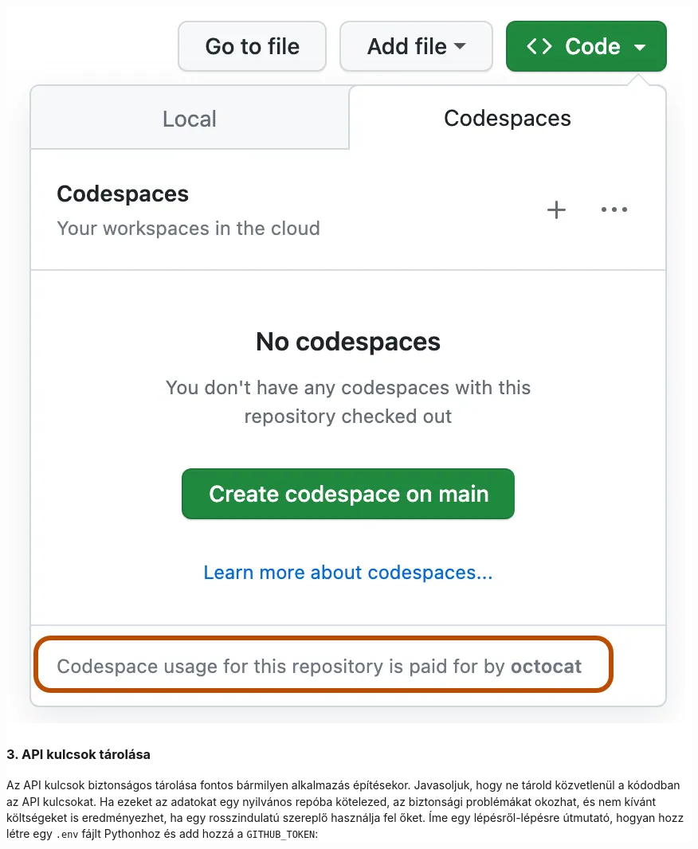 ![Párbeszédablak, amely a codespace létrehozásához szükséges gombokat mutatja](../../../00-course-setup/images/who-will-pay.webp)

### 3. API kulcsok tárolása

Az API kulcsok biztonságos tárolása fontos bármilyen alkalmazás építésekor. Javasoljuk, hogy ne tárold közvetlenül a kódodban az API kulcsokat. Ha ezeket az adatokat egy nyilvános repóba kötelezed, az biztonsági problémákat okozhat, és nem kívánt költségeket is eredményezhet, ha egy rosszindulatú szereplő használja fel őket.
Íme egy lépésről-lépésre útmutató, hogyan hozz létre egy `.env` fájlt Pythonhoz és add hozzá a `GITHUB_TOKEN`:
